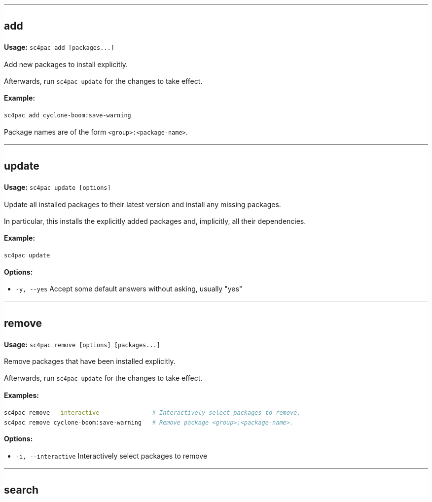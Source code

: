 
---
## add

**Usage:** `sc4pac add [packages...]`

Add new packages to install explicitly.

Afterwards, run `sc4pac update` for the changes to take effect.

**Example:**
```sh
sc4pac add cyclone-boom:save-warning
```

Package names are of the form `<group>:<package-name>`.


---
## update

**Usage:** `sc4pac update [options]`

Update all installed packages to their latest version and install any missing packages.

In particular, this installs the explicitly added packages and, implicitly, all their dependencies.

**Example:**
```sh
sc4pac update
```

**Options:**
- `-y, --yes` Accept some default answers without asking, usually "yes"


---
## remove

**Usage:** `sc4pac remove [options] [packages...]`

Remove packages that have been installed explicitly.

Afterwards, run `sc4pac update` for the changes to take effect.

**Examples:**
```sh
sc4pac remove --interactive               # Interactively select packages to remove.
sc4pac remove cyclone-boom:save-warning   # Remove package <group>:<package-name>.
```

**Options:**
- `-i, --interactive` Interactively select packages to remove


---
## search


  [Adoptium]: https://adoptium.net/installation/
  [Windows]: https://adoptium.net/temurin/releases/?os=windows&package=jre
  [macOS]: https://adoptium.net/temurin/releases/?os=mac&package=jre
  [Linux]: https://repology.org/project/openjdk/versions